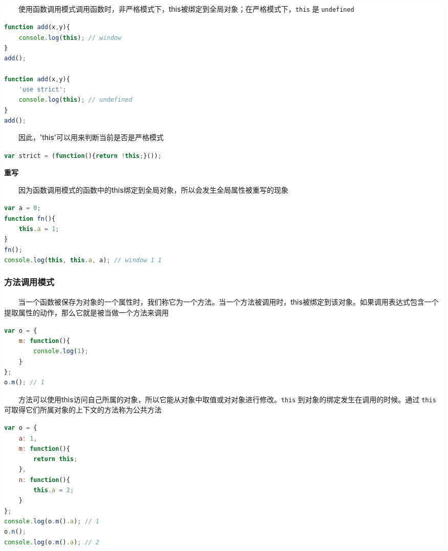 　　使用函数调用模式调用函数时，非严格模式下，this被绑定到全局对象；在严格模式下，`this` 是 `undefined`

```javascript
function add(x,y){
    console.log(this); // window
}    
add();

function add(x,y){
    'use strict';
    console.log(this); // undefined
}    
add(); 
```

　　因此，'this'可以用来判断当前是否是严格模式

```javascript
var strict = (function(){return !this;}());
```

**重写**

　　因为函数调用模式的函数中的this绑定到全局对象，所以会发生全局属性被重写的现象

```javascript
var a = 0;
function fn(){
    this.a = 1;
}
fn();
console.log(this, this.a, a); // window 1 1
```

### 方法调用模式

　　当一个函数被保存为对象的一个属性时，我们称它为一个方法。当一个方法被调用时，this被绑定到该对象。如果调用表达式包含一个提取属性的动作，那么它就是被当做一个方法来调用

```javascript
var o = {
    m: function(){
        console.log(1);
    }
};
o.m(); // 1
```

　　方法可以使用this访问自己所属的对象，所以它能从对象中取值或对对象进行修改。`this` 到对象的绑定发生在调用的时候。通过 `this` 可取得它们所属对象的上下文的方法称为公共方法

```javascript
var o = {
    a: 1,
    m: function(){
        return this;
    },
    n: function(){
        this.a = 2;
    }
};
console.log(o.m().a); // 1
o.n();
console.log(o.m().a); // 2
```
